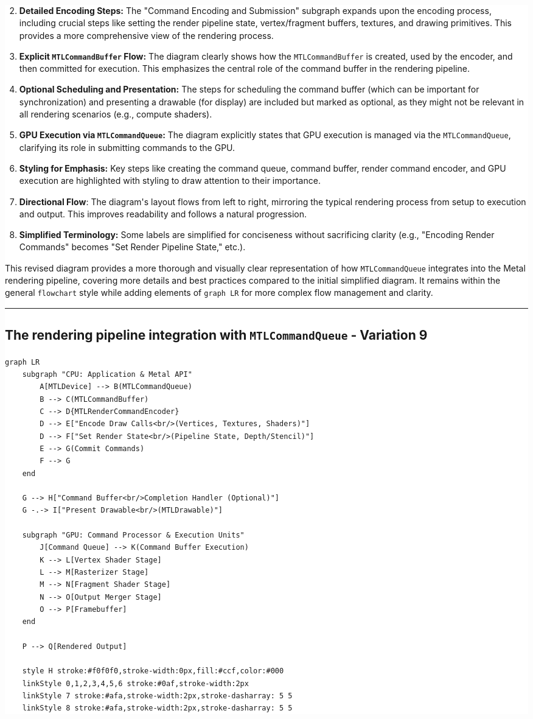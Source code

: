 2. **Detailed Encoding Steps:** The "Command Encoding and Submission" subgraph expands upon the encoding process, including crucial steps like setting the render pipeline state, vertex/fragment buffers, textures, and drawing primitives.  This provides a more comprehensive view of the rendering process.

3. **Explicit `MTLCommandBuffer` Flow:**  The diagram clearly shows how the `MTLCommandBuffer` is created, used by the encoder, and then committed for execution. This emphasizes the central role of the command buffer in the rendering pipeline.

4. **Optional Scheduling and Presentation:** The steps for scheduling the command buffer (which can be important for synchronization) and presenting a drawable (for display) are included but marked as optional, as they might not be relevant in all rendering scenarios (e.g., compute shaders).

5. **GPU Execution via `MTLCommandQueue`:**  The diagram explicitly states that GPU execution is managed via the `MTLCommandQueue`, clarifying its role in submitting commands to the GPU.

6. **Styling for Emphasis:** Key steps like creating the command queue, command buffer, render command encoder, and GPU execution are highlighted with styling to draw attention to their importance.

7. **Directional Flow**: The diagram's layout flows from left to right, mirroring the typical rendering process from setup to execution and output. This improves readability and follows a natural progression.

8. **Simplified Terminology:** Some labels are simplified for conciseness without sacrificing clarity (e.g., "Encoding Render Commands" becomes "Set Render Pipeline State," etc.).

This revised diagram provides a more thorough and visually clear representation of how `MTLCommandQueue` integrates into the Metal rendering pipeline, covering more details and best practices compared to the initial simplified diagram. It remains within the general `flowchart` style while adding elements of `graph LR` for more complex flow management and clarity.


---

## The rendering pipeline integration with `MTLCommandQueue` - Variation 9


```mermaid
graph LR
    subgraph "CPU: Application & Metal API"
        A[MTLDevice] --> B(MTLCommandQueue)
        B --> C(MTLCommandBuffer)
        C --> D{MTLRenderCommandEncoder}
        D --> E["Encode Draw Calls<br/>(Vertices, Textures, Shaders)"]
        D --> F["Set Render State<br/>(Pipeline State, Depth/Stencil)"]
        E --> G(Commit Commands)
        F --> G
    end
    
    G --> H["Command Buffer<br/>Completion Handler (Optional)"]
    G -.-> I["Present Drawable<br/>(MTLDrawable)"]

    subgraph "GPU: Command Processor & Execution Units"
        J[Command Queue] --> K(Command Buffer Execution)
        K --> L[Vertex Shader Stage]
        L --> M[Rasterizer Stage]
        M --> N[Fragment Shader Stage]
        N --> O[Output Merger Stage]
        O --> P[Framebuffer]
    end
    
    P --> Q[Rendered Output]

    style H stroke:#f0f0f0,stroke-width:0px,fill:#ccf,color:#000
    linkStyle 0,1,2,3,4,5,6 stroke:#0af,stroke-width:2px
    linkStyle 7 stroke:#afa,stroke-width:2px,stroke-dasharray: 5 5
    linkStyle 8 stroke:#afa,stroke-width:2px,stroke-dasharray: 5 5
```